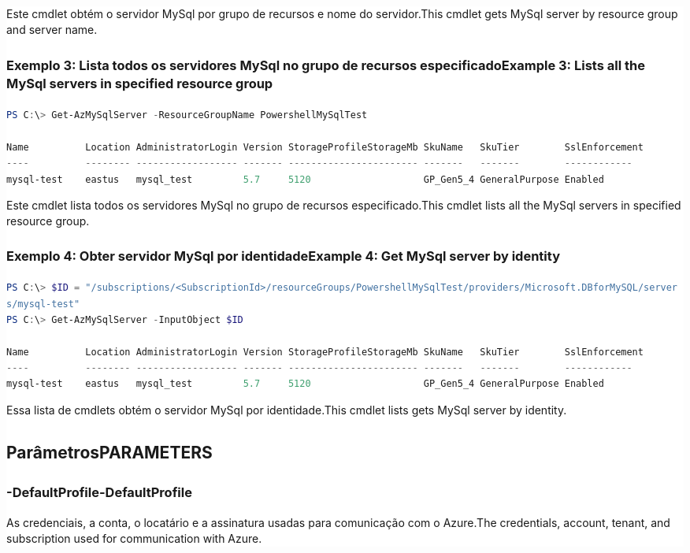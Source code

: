 <span data-ttu-id="3eafd-115">Este cmdlet obtém o servidor MySql por grupo de recursos e nome do servidor.</span><span class="sxs-lookup"><span data-stu-id="3eafd-115">This cmdlet gets MySql server by resource group and server name.</span></span>

### <span data-ttu-id="3eafd-116">Exemplo 3: Lista todos os servidores MySql no grupo de recursos especificado</span><span class="sxs-lookup"><span data-stu-id="3eafd-116">Example 3: Lists all the MySql servers in specified resource group</span></span>
```powershell
PS C:\> Get-AzMySqlServer -ResourceGroupName PowershellMySqlTest

Name          Location AdministratorLogin Version StorageProfileStorageMb SkuName   SkuTier        SslEnforcement
----          -------- ------------------ ------- ----------------------- -------   -------        ------------
mysql-test    eastus   mysql_test         5.7     5120                    GP_Gen5_4 GeneralPurpose Enabled
```

<span data-ttu-id="3eafd-117">Este cmdlet lista todos os servidores MySql no grupo de recursos especificado.</span><span class="sxs-lookup"><span data-stu-id="3eafd-117">This cmdlet lists all the MySql servers in specified resource group.</span></span>

### <span data-ttu-id="3eafd-118">Exemplo 4: Obter servidor MySql por identidade</span><span class="sxs-lookup"><span data-stu-id="3eafd-118">Example 4: Get MySql server by identity</span></span>
```powershell
PS C:\> $ID = "/subscriptions/<SubscriptionId>/resourceGroups/PowershellMySqlTest/providers/Microsoft.DBforMySQL/servers/mysql-test"
PS C:\> Get-AzMySqlServer -InputObject $ID

Name          Location AdministratorLogin Version StorageProfileStorageMb SkuName   SkuTier        SslEnforcement
----          -------- ------------------ ------- ----------------------- -------   -------        ------------
mysql-test    eastus   mysql_test         5.7     5120                    GP_Gen5_4 GeneralPurpose Enabled
```

<span data-ttu-id="3eafd-119">Essa lista de cmdlets obtém o servidor MySql por identidade.</span><span class="sxs-lookup"><span data-stu-id="3eafd-119">This cmdlet lists gets MySql server by identity.</span></span>

## <span data-ttu-id="3eafd-120">Parâmetros</span><span class="sxs-lookup"><span data-stu-id="3eafd-120">PARAMETERS</span></span>

### <span data-ttu-id="3eafd-121">-DefaultProfile</span><span class="sxs-lookup"><span data-stu-id="3eafd-121">-DefaultProfile</span></span>
<span data-ttu-id="3eafd-122">As credenciais, a conta, o locatário e a assinatura usadas para comunicação com o Azure.</span><span class="sxs-lookup"><span data-stu-id="3eafd-122">The credentials, account, tenant, and subscription used for communication with Azure.</span></span>
